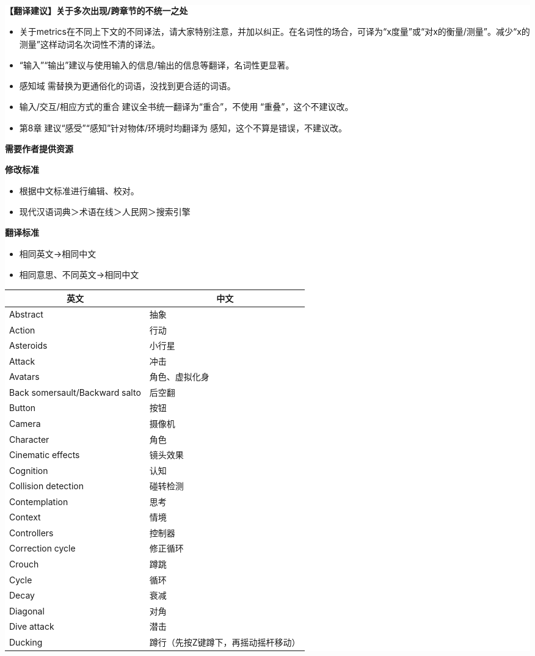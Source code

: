 **【翻译建议】关于多次出现/跨章节的不统一之处**

-   关于metrics在不同上下文的不同译法，请大家特别注意，并加以纠正。在名词性的场合，可译为“x度量”或“对x的衡量/测量”。减少“x的测量”这样动词名次词性不清的译法。

-   “输入”“输出”建议与使用输入的信息/输出的信息等翻译，名词性更显著。

-   感知域 需替换为更通俗化的词语，没找到更合适的词语。

-   输入/交互/相应方式的重合 建议全书统一翻译为“重合”，不使用
    “重叠”，这个不建议改。

-   第8章 建议“感受”“感知”针对物体/环境时均翻译为
    感知，这个不算是错误，不建议改。

**需要作者提供资源**



**修改标准**

-   根据中文标准进行编辑、校对。

-   现代汉语词典＞术语在线＞人民网＞搜索引擎

**翻译标准**

-   相同英文→相同中文

-   相同意思、不同英文→相同中文

| **英文**                       | **中文**                            |
|--------------------------------|-------------------------------------|
| Abstract                       | 抽象                                |
| Action                         | 行动                                |
| Asteroids                      | 小行星                              |
| Attack                         | 冲击                                |
| Avatars                        | 角色、虚拟化身                      |
| Back somersault/Backward salto | 后空翻                              |
| Button                         | 按钮                                |
| Camera                         | 摄像机                              |
| Character                      | 角色                                |
| Cinematic effects              | 镜头效果                            |
| Cognition                      | 认知                                |
| Collision detection            | 碰转检测                            |
| Contemplation                  | 思考                                |
| Context                        | 情境                                |
| Controllers                    | 控制器                              |
| Correction cycle               | 修正循环                            |
| Crouch                         | 蹲跳                                |
| Cycle                          | 循环                                |
| Decay                          | 衰减                                |
| Diagonal                       | 对角                                |
| Dive attack                    | 潜击                                |
| Ducking                        | 蹲行（先按Z键蹲下，再摇动摇杆移动） |